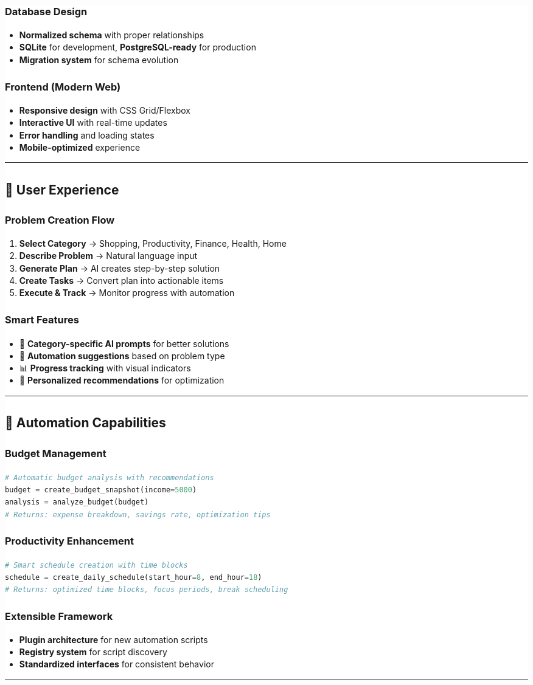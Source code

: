 ### **Database Design**
- **Normalized schema** with proper relationships
- **SQLite** for development, **PostgreSQL-ready** for production
- **Migration system** for schema evolution

### **Frontend (Modern Web)**
- **Responsive design** with CSS Grid/Flexbox
- **Interactive UI** with real-time updates
- **Error handling** and loading states
- **Mobile-optimized** experience

---

## 🎨 **User Experience**

### **Problem Creation Flow**
1. **Select Category** → Shopping, Productivity, Finance, Health, Home
2. **Describe Problem** → Natural language input
3. **Generate Plan** → AI creates step-by-step solution
4. **Create Tasks** → Convert plan into actionable items
5. **Execute & Track** → Monitor progress with automation

### **Smart Features**
- 🧠 **Category-specific AI prompts** for better solutions
- 🤖 **Automation suggestions** based on problem type
- 📊 **Progress tracking** with visual indicators
- 🎯 **Personalized recommendations** for optimization

---

## 🔧 **Automation Capabilities**

### **Budget Management**
```python
# Automatic budget analysis with recommendations
budget = create_budget_snapshot(income=5000)
analysis = analyze_budget(budget)
# Returns: expense breakdown, savings rate, optimization tips
```

### **Productivity Enhancement**
```python
# Smart schedule creation with time blocks
schedule = create_daily_schedule(start_hour=8, end_hour=18)
# Returns: optimized time blocks, focus periods, break scheduling
```

### **Extensible Framework**
- **Plugin architecture** for new automation scripts
- **Registry system** for script discovery
- **Standardized interfaces** for consistent behavior

---